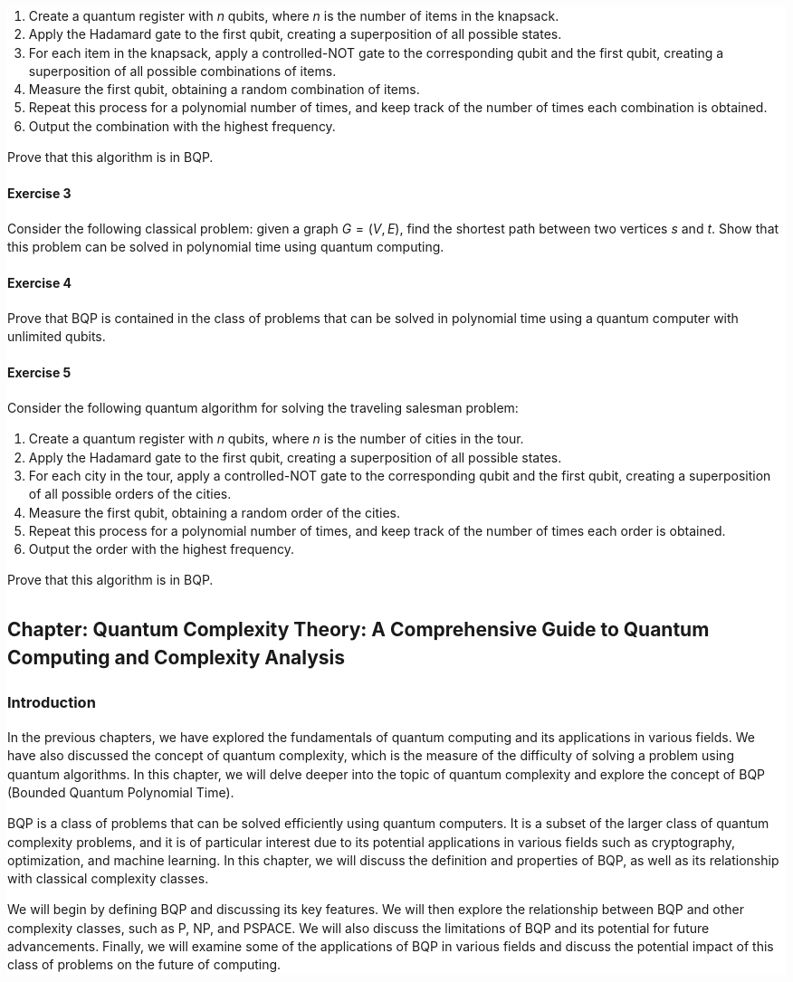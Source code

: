 1. Create a quantum register with $n$ qubits, where $n$ is the number of items in the knapsack.
2. Apply the Hadamard gate to the first qubit, creating a superposition of all possible states.
3. For each item in the knapsack, apply a controlled-NOT gate to the corresponding qubit and the first qubit, creating a superposition of all possible combinations of items.
4. Measure the first qubit, obtaining a random combination of items.
5. Repeat this process for a polynomial number of times, and keep track of the number of times each combination is obtained.
6. Output the combination with the highest frequency.

Prove that this algorithm is in BQP.

#### Exercise 3
Consider the following classical problem: given a graph $G = (V, E)$, find the shortest path between two vertices $s$ and $t$. Show that this problem can be solved in polynomial time using quantum computing.

#### Exercise 4
Prove that BQP is contained in the class of problems that can be solved in polynomial time using a quantum computer with unlimited qubits.

#### Exercise 5
Consider the following quantum algorithm for solving the traveling salesman problem:

1. Create a quantum register with $n$ qubits, where $n$ is the number of cities in the tour.
2. Apply the Hadamard gate to the first qubit, creating a superposition of all possible states.
3. For each city in the tour, apply a controlled-NOT gate to the corresponding qubit and the first qubit, creating a superposition of all possible orders of the cities.
4. Measure the first qubit, obtaining a random order of the cities.
5. Repeat this process for a polynomial number of times, and keep track of the number of times each order is obtained.
6. Output the order with the highest frequency.

Prove that this algorithm is in BQP.


## Chapter: Quantum Complexity Theory: A Comprehensive Guide to Quantum Computing and Complexity Analysis

### Introduction

In the previous chapters, we have explored the fundamentals of quantum computing and its applications in various fields. We have also discussed the concept of quantum complexity, which is the measure of the difficulty of solving a problem using quantum algorithms. In this chapter, we will delve deeper into the topic of quantum complexity and explore the concept of BQP (Bounded Quantum Polynomial Time).

BQP is a class of problems that can be solved efficiently using quantum computers. It is a subset of the larger class of quantum complexity problems, and it is of particular interest due to its potential applications in various fields such as cryptography, optimization, and machine learning. In this chapter, we will discuss the definition and properties of BQP, as well as its relationship with classical complexity classes.

We will begin by defining BQP and discussing its key features. We will then explore the relationship between BQP and other complexity classes, such as P, NP, and PSPACE. We will also discuss the limitations of BQP and its potential for future advancements. Finally, we will examine some of the applications of BQP in various fields and discuss the potential impact of this class of problems on the future of computing.

